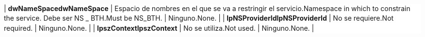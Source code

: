 | <span data-ttu-id="106a0-136">**dwNameSpace**</span><span class="sxs-lookup"><span data-stu-id="106a0-136">**dwNameSpace**</span></span>             | <span data-ttu-id="106a0-137">Espacio de nombres en el que se va a restringir el servicio.</span><span class="sxs-lookup"><span data-stu-id="106a0-137">Namespace in which to constrain the service.</span></span> <span data-ttu-id="106a0-138">Debe ser NS \_ BTH.</span><span class="sxs-lookup"><span data-stu-id="106a0-138">Must be NS\_BTH.</span></span>                                                                                                                                                                                                                                                                                                                                                                                                                                                                                                                                                                                                                                                                                                                                           | <span data-ttu-id="106a0-139">Ninguno.</span><span class="sxs-lookup"><span data-stu-id="106a0-139">None.</span></span>                                                                                                                                                                                                                                                                                                                                                                                                                            |
| <span data-ttu-id="106a0-140">**lpNSProviderId**</span><span class="sxs-lookup"><span data-stu-id="106a0-140">**lpNSProviderId**</span></span>          | <span data-ttu-id="106a0-141">No se requiere.</span><span class="sxs-lookup"><span data-stu-id="106a0-141">Not required.</span></span>                                                                                                                                                                                                                                                                                                                                                                                                                                                                                                                                                                                                                                                                                                                                                                                           | <span data-ttu-id="106a0-142">Ninguno.</span><span class="sxs-lookup"><span data-stu-id="106a0-142">None.</span></span>                                                                                                                                                                                                                                                                                                                                                                                                                            |
| <span data-ttu-id="106a0-143">**lpszContext**</span><span class="sxs-lookup"><span data-stu-id="106a0-143">**lpszContext**</span></span>             | <span data-ttu-id="106a0-144">No se utiliza.</span><span class="sxs-lookup"><span data-stu-id="106a0-144">Not used.</span></span>                                                                                                                                                                                                                                                                                                                                                                                                                                                                                                                                                                                                                                                                                                                                                                                               | <span data-ttu-id="106a0-145">Ninguno.</span><span class="sxs-lookup"><span data-stu-id="106a0-145">None.</span></span>                                                                                                                                                                                                                                                                                                                                                                                                                            |